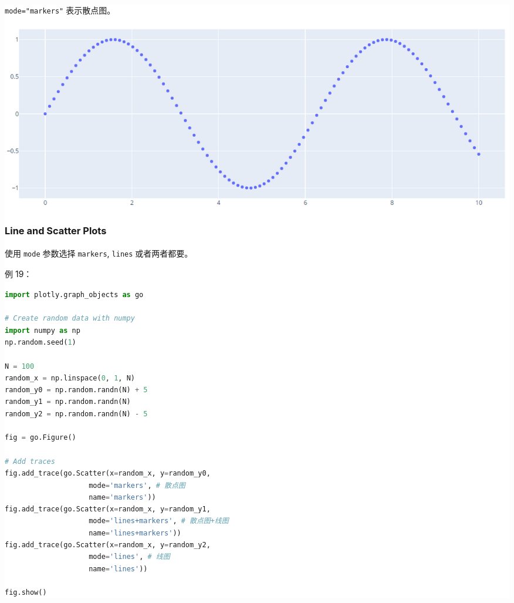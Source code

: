 `mode="markers"` 表示散点图。

![scatter](images/2020-03-28-12-36-42.png)

### Line and Scatter Plots

使用 `mode` 参数选择 `markers`, `lines` 或者两者都要。

例 19：

```py
import plotly.graph_objects as go

# Create random data with numpy
import numpy as np
np.random.seed(1)

N = 100
random_x = np.linspace(0, 1, N)
random_y0 = np.random.randn(N) + 5
random_y1 = np.random.randn(N)
random_y2 = np.random.randn(N) - 5

fig = go.Figure()

# Add traces
fig.add_trace(go.Scatter(x=random_x, y=random_y0,
                    mode='markers', # 散点图
                    name='markers'))
fig.add_trace(go.Scatter(x=random_x, y=random_y1,
                    mode='lines+markers', # 散点图+线图
                    name='lines+markers'))
fig.add_trace(go.Scatter(x=random_x, y=random_y2,
                    mode='lines', # 线图
                    name='lines'))

fig.show()
```
